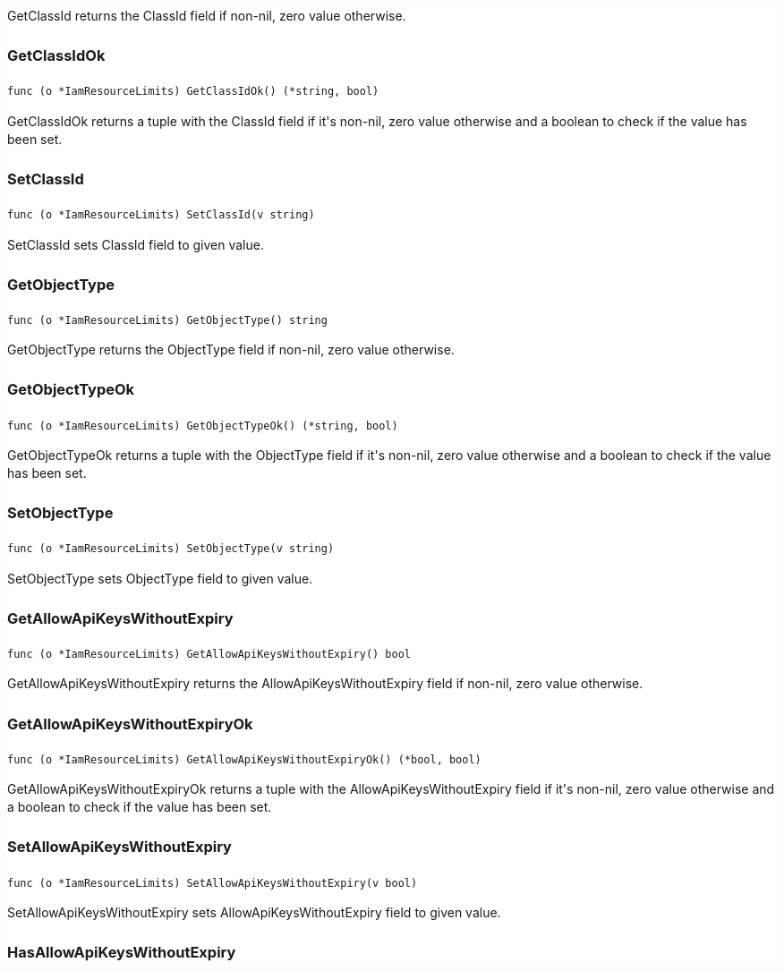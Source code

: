 GetClassId returns the ClassId field if non-nil, zero value otherwise.

### GetClassIdOk

`func (o *IamResourceLimits) GetClassIdOk() (*string, bool)`

GetClassIdOk returns a tuple with the ClassId field if it's non-nil, zero value otherwise
and a boolean to check if the value has been set.

### SetClassId

`func (o *IamResourceLimits) SetClassId(v string)`

SetClassId sets ClassId field to given value.


### GetObjectType

`func (o *IamResourceLimits) GetObjectType() string`

GetObjectType returns the ObjectType field if non-nil, zero value otherwise.

### GetObjectTypeOk

`func (o *IamResourceLimits) GetObjectTypeOk() (*string, bool)`

GetObjectTypeOk returns a tuple with the ObjectType field if it's non-nil, zero value otherwise
and a boolean to check if the value has been set.

### SetObjectType

`func (o *IamResourceLimits) SetObjectType(v string)`

SetObjectType sets ObjectType field to given value.


### GetAllowApiKeysWithoutExpiry

`func (o *IamResourceLimits) GetAllowApiKeysWithoutExpiry() bool`

GetAllowApiKeysWithoutExpiry returns the AllowApiKeysWithoutExpiry field if non-nil, zero value otherwise.

### GetAllowApiKeysWithoutExpiryOk

`func (o *IamResourceLimits) GetAllowApiKeysWithoutExpiryOk() (*bool, bool)`

GetAllowApiKeysWithoutExpiryOk returns a tuple with the AllowApiKeysWithoutExpiry field if it's non-nil, zero value otherwise
and a boolean to check if the value has been set.

### SetAllowApiKeysWithoutExpiry

`func (o *IamResourceLimits) SetAllowApiKeysWithoutExpiry(v bool)`

SetAllowApiKeysWithoutExpiry sets AllowApiKeysWithoutExpiry field to given value.

### HasAllowApiKeysWithoutExpiry
